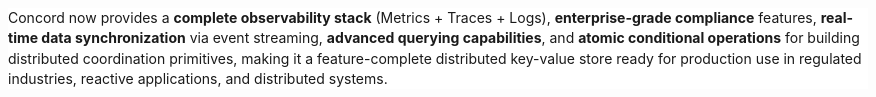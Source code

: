 Concord now provides a **complete observability stack** (Metrics + Traces + Logs),
**enterprise-grade compliance** features, **real-time data synchronization** via event streaming,
**advanced querying capabilities**, and **atomic conditional operations** for building distributed
coordination primitives, making it a feature-complete distributed key-value store ready for
production use in regulated industries, reactive applications, and distributed systems.